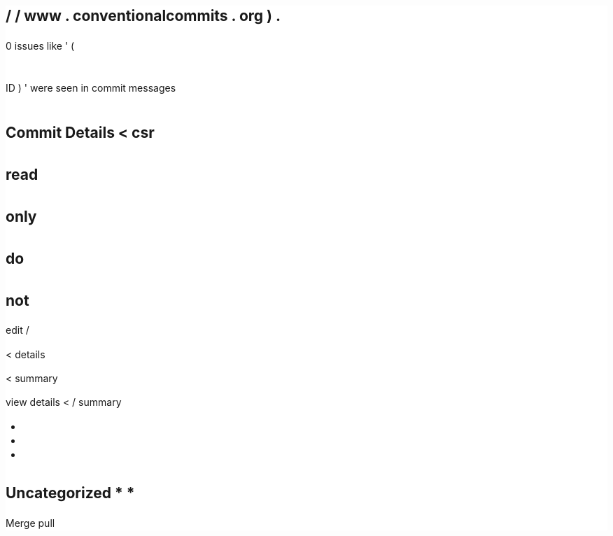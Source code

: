 /
/
www
.
conventionalcommits
.
org
)
.
-
0
issues
like
'
(
#
ID
)
'
were
seen
in
commit
messages
#
#
#
Commit
Details
<
csr
-
read
-
only
-
do
-
not
-
edit
/
>
<
details
>
<
summary
>
view
details
<
/
summary
>
*
*
*
Uncategorized
*
*
-
Merge
pull
